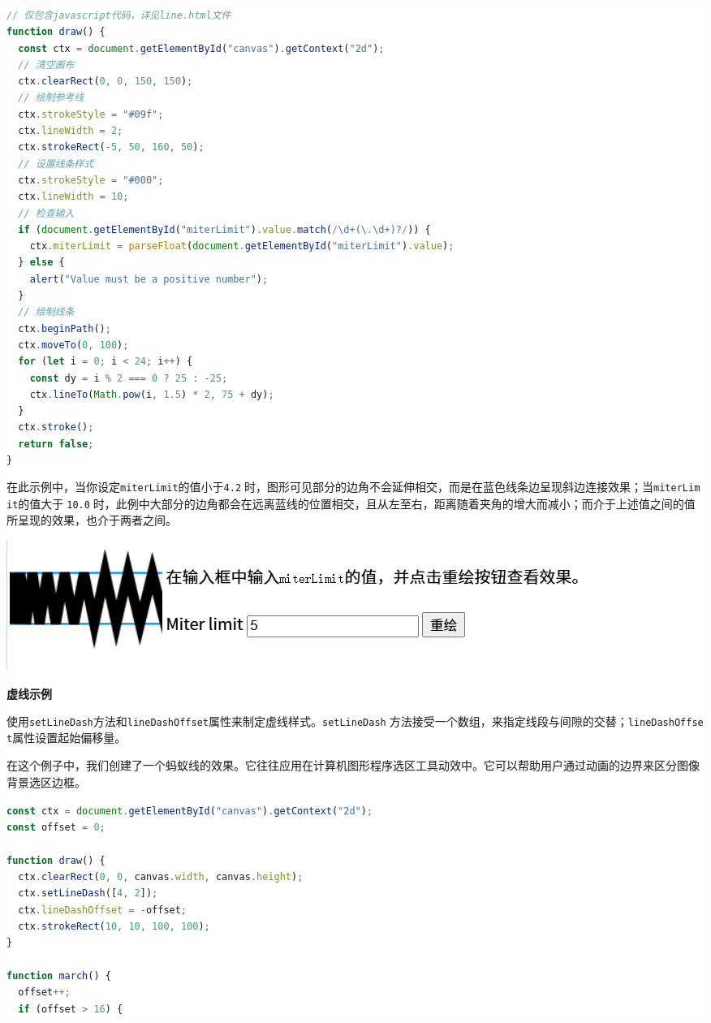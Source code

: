 ```javascript
// 仅包含javascript代码，详见line.html文件
function draw() {
  const ctx = document.getElementById("canvas").getContext("2d");
  // 清空画布
  ctx.clearRect(0, 0, 150, 150);
  // 绘制参考线
  ctx.strokeStyle = "#09f";
  ctx.lineWidth = 2;
  ctx.strokeRect(-5, 50, 160, 50);
  // 设置线条样式
  ctx.strokeStyle = "#000";
  ctx.lineWidth = 10;
  // 检查输入
  if (document.getElementById("miterLimit").value.match(/\d+(\.\d+)?/)) {
    ctx.miterLimit = parseFloat(document.getElementById("miterLimit").value);
  } else {
    alert("Value must be a positive number");
  }
  // 绘制线条
  ctx.beginPath();
  ctx.moveTo(0, 100);
  for (let i = 0; i < 24; i++) {
    const dy = i % 2 === 0 ? 25 : -25;
    ctx.lineTo(Math.pow(i, 1.5) * 2, 75 + dy);
  }
  ctx.stroke();
  return false;
}
```

在此示例中，当你设定`miterLimit`的值小于`4.2`
时，图形可见部分的边角不会延伸相交，而是在蓝色线条边呈现斜边连接效果；当`miterLimit`的值大于
`10.0` 时，此例中大部分的边角都会在远离蓝线的位置相交，且从左至右，距离随着夹角的增大而减小；而介于上述值之间的值所呈现的效果，也介于两者之间。

![3.3.22.png](assets/3.3/22.png)

**虚线示例**

使用`setLineDash`方法和`lineDashOffset`属性来制定虚线样式。`setLineDash`
方法接受一个数组，来指定线段与间隙的交替；`lineDashOffset`属性设置起始偏移量。

在这个例子中，我们创建了一个蚂蚁线的效果。它往往应用在计算机图形程序选区工具动效中。它可以帮助用户通过动画的边界来区分图像背景选区边框。

```javascript
const ctx = document.getElementById("canvas").getContext("2d");
const offset = 0;

function draw() {
  ctx.clearRect(0, 0, canvas.width, canvas.height);
  ctx.setLineDash([4, 2]);
  ctx.lineDashOffset = -offset;
  ctx.strokeRect(10, 10, 100, 100);
}

function march() {
  offset++;
  if (offset > 16) {
```